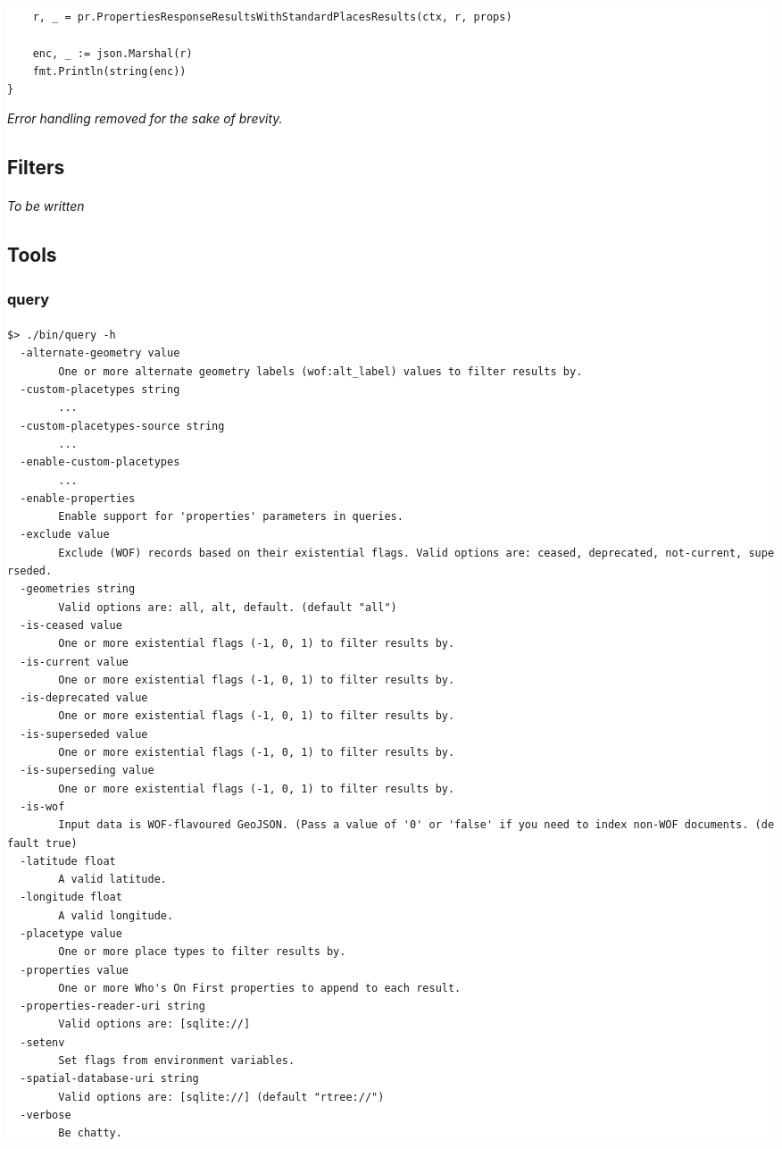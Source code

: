 ```
	r, _ = pr.PropertiesResponseResultsWithStandardPlacesResults(ctx, r, props)

	enc, _ := json.Marshal(r)
	fmt.Println(string(enc))
}
```

_Error handling removed for the sake of brevity._

## Filters

_To be written_

## Tools

### query

```
$> ./bin/query -h
  -alternate-geometry value
    	One or more alternate geometry labels (wof:alt_label) values to filter results by.
  -custom-placetypes string
    	...
  -custom-placetypes-source string
    	...
  -enable-custom-placetypes
    	...
  -enable-properties
    	Enable support for 'properties' parameters in queries.
  -exclude value
    	Exclude (WOF) records based on their existential flags. Valid options are: ceased, deprecated, not-current, superseded.
  -geometries string
    	Valid options are: all, alt, default. (default "all")
  -is-ceased value
    	One or more existential flags (-1, 0, 1) to filter results by.
  -is-current value
    	One or more existential flags (-1, 0, 1) to filter results by.
  -is-deprecated value
    	One or more existential flags (-1, 0, 1) to filter results by.
  -is-superseded value
    	One or more existential flags (-1, 0, 1) to filter results by.
  -is-superseding value
    	One or more existential flags (-1, 0, 1) to filter results by.
  -is-wof
    	Input data is WOF-flavoured GeoJSON. (Pass a value of '0' or 'false' if you need to index non-WOF documents. (default true)
  -latitude float
    	A valid latitude.
  -longitude float
    	A valid longitude.
  -placetype value
    	One or more place types to filter results by.
  -properties value
    	One or more Who's On First properties to append to each result.
  -properties-reader-uri string
    	Valid options are: [sqlite://]
  -setenv
    	Set flags from environment variables.
  -spatial-database-uri string
    	Valid options are: [sqlite://] (default "rtree://")
  -verbose
    	Be chatty.
```